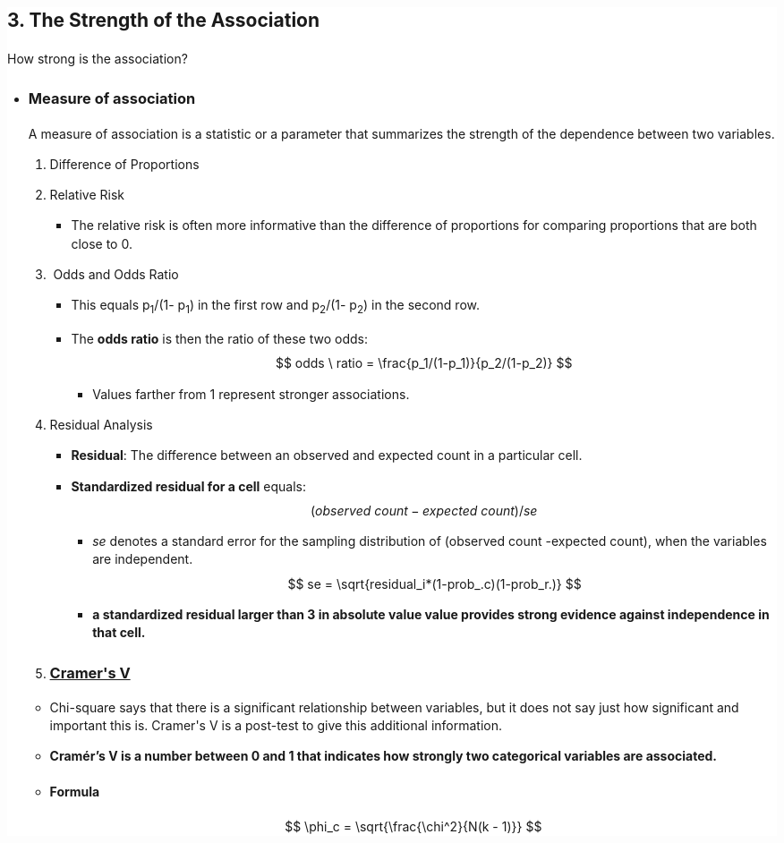 ## 3. The Strength of the Association

How strong is the association?

- ### Measure of association

  A measure of association is a statistic or a parameter that summarizes the strength of the dependence between two variables.

  1. Difference of Proportions

  2. Relative Risk

     - The relative risk is often more informative than the difference of proportions for comparing proportions that are both close to 0.

  3. ​    Odds and Odds Ratio

     - This equals p<sub>1</sub>/(1- p<sub>1</sub>) in the first row and  p<sub>2</sub>/(1- p<sub>2</sub>) in the second row.

     - The **odds ratio** is then the ratio of these two odds:
       $$
       odds \ ratio = \frac{p_1/(1-p_1)}{p_2/(1-p_2)}
       $$

       - Values farther from 1 represent stronger associations.

  4. Residual Analysis

     - **Residual**: The difference between an observed and expected count in a particular cell.

     - **Standardized residual for a cell** equals:
       $$
       (observed \ count - expected \ count)/se
       $$

       - *se* denotes a standard error for the sampling distribution of (observed count -expected count), when the variables are independent.
         $$
         se = \sqrt{residual_i*(1-prob_.c)(1-prob_r.)}
         $$
         
       - **a standardized residual larger than 3 in absolute value value provides strong evidence against independence in that cell.**
     
  5. ### [**Cramer's V**](https://www.spss-tutorials.com/cramers-v-what-and-why/)
  
   - Chi-square says that there is a significant relationship between variables, but it does not say just how significant and important this is. Cramer's V is a post-test to give this additional information.
  
   - **Cramér’s V is a number between 0 and 1 that indicates how strongly two categorical variables are associated.**
  
   - #### Formula
  
     $$
       \phi_c = \sqrt{\frac{\chi^2}{N(k - 1)}}
     $$
  